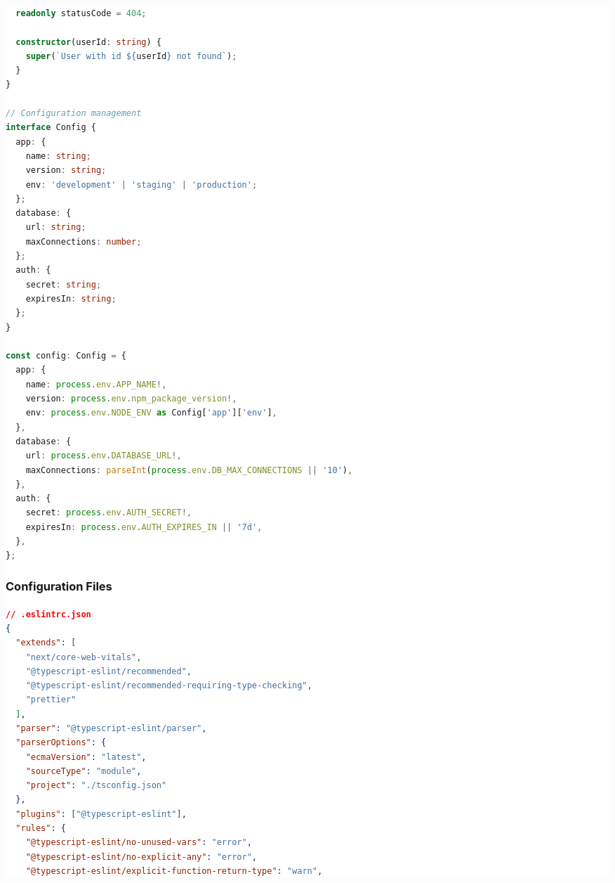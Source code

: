 ```typescript
  readonly statusCode = 404;

  constructor(userId: string) {
    super(`User with id ${userId} not found`);
  }
}

// Configuration management
interface Config {
  app: {
    name: string;
    version: string;
    env: 'development' | 'staging' | 'production';
  };
  database: {
    url: string;
    maxConnections: number;
  };
  auth: {
    secret: string;
    expiresIn: string;
  };
}

const config: Config = {
  app: {
    name: process.env.APP_NAME!,
    version: process.env.npm_package_version!,
    env: process.env.NODE_ENV as Config['app']['env'],
  },
  database: {
    url: process.env.DATABASE_URL!,
    maxConnections: parseInt(process.env.DB_MAX_CONNECTIONS || '10'),
  },
  auth: {
    secret: process.env.AUTH_SECRET!,
    expiresIn: process.env.AUTH_EXPIRES_IN || '7d',
  },
};
```

### Configuration Files

```json
// .eslintrc.json
{
  "extends": [
    "next/core-web-vitals",
    "@typescript-eslint/recommended",
    "@typescript-eslint/recommended-requiring-type-checking",
    "prettier"
  ],
  "parser": "@typescript-eslint/parser",
  "parserOptions": {
    "ecmaVersion": "latest",
    "sourceType": "module",
    "project": "./tsconfig.json"
  },
  "plugins": ["@typescript-eslint"],
  "rules": {
    "@typescript-eslint/no-unused-vars": "error",
    "@typescript-eslint/no-explicit-any": "error",
    "@typescript-eslint/explicit-function-return-type": "warn",
```